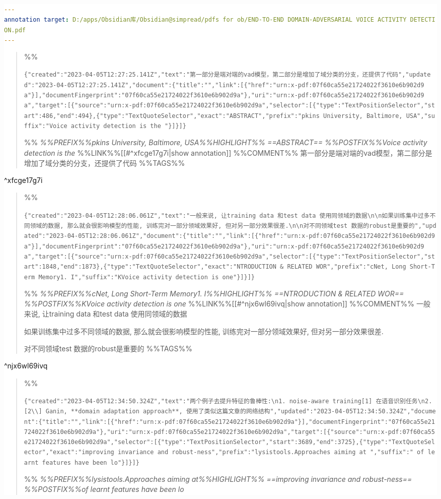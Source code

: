```yaml
---
annotation target: D:/apps/Obsidian库/Obsidian@simpread/pdfs for ob/END-TO-END DOMAIN-ADVERSARIAL VOICE ACTIVITY DETECTION.pdf
---
```



>%%
>```annotation-json
>{"created":"2023-04-05T12:27:25.141Z","text":"第一部分是端对端的vad模型，第二部分是增加了域分类的分支，还提供了代码","updated":"2023-04-05T12:27:25.141Z","document":{"title":"","link":[{"href":"urn:x-pdf:07f60ca55e21724022f3610e6b902d9a"}],"documentFingerprint":"07f60ca55e21724022f3610e6b902d9a"},"uri":"urn:x-pdf:07f60ca55e21724022f3610e6b902d9a","target":[{"source":"urn:x-pdf:07f60ca55e21724022f3610e6b902d9a","selector":[{"type":"TextPositionSelector","start":486,"end":494},{"type":"TextQuoteSelector","exact":"ABSTRACT","prefix":"pkins University, Baltimore, USA","suffix":"Voice activity detection is the "}]}]}
>```
>%%
>*%%PREFIX%%pkins University, Baltimore, USA%%HIGHLIGHT%% ==ABSTRACT== %%POSTFIX%%Voice activity detection is the*
>%%LINK%%[[#^xfcge17g7i|show annotation]]
>%%COMMENT%%
>第一部分是端对端的vad模型，第二部分是增加了域分类的分支，还提供了代码
>%%TAGS%%
>
^xfcge17g7i


>%%
>```annotation-json
>{"created":"2023-04-05T12:28:06.061Z","text":"一般来说, 让training data 和test data 使用同领域的数据\n\n如果训练集中过多不同领域的数据, 那么就会很影响模型的性能, 训练完对一部分领域效果好, 但对另一部分效果很差.\n\n对不同领域test 数据的robust是重要的","updated":"2023-04-05T12:28:06.061Z","document":{"title":"","link":[{"href":"urn:x-pdf:07f60ca55e21724022f3610e6b902d9a"}],"documentFingerprint":"07f60ca55e21724022f3610e6b902d9a"},"uri":"urn:x-pdf:07f60ca55e21724022f3610e6b902d9a","target":[{"source":"urn:x-pdf:07f60ca55e21724022f3610e6b902d9a","selector":[{"type":"TextPositionSelector","start":1848,"end":1873},{"type":"TextQuoteSelector","exact":"NTRODUCTION & RELATED WOR","prefix":"cNet, Long Short-Term Memory1. I","suffix":"KVoice activity detection is one"}]}]}
>```
>%%
>*%%PREFIX%%cNet, Long Short-Term Memory1. I%%HIGHLIGHT%% ==NTRODUCTION & RELATED WOR== %%POSTFIX%%KVoice activity detection is one*
>%%LINK%%[[#^njx6wl69ivq|show annotation]]
>%%COMMENT%%
>一般来说, 让training data 和test data 使用同领域的数据
>
>如果训练集中过多不同领域的数据, 那么就会很影响模型的性能, 训练完对一部分领域效果好, 但对另一部分效果很差.
>
>对不同领域test 数据的robust是重要的
>%%TAGS%%
>
^njx6wl69ivq


>%%
>```annotation-json
>{"created":"2023-04-05T12:34:50.324Z","text":"两个例子去提升特征的鲁棒性:\n1. noise-aware training[1] 在语音识别任务\n2. [2\\] Ganin, **domain adaptation approach**, 使用了类似这篇文章的网络结构","updated":"2023-04-05T12:34:50.324Z","document":{"title":"","link":[{"href":"urn:x-pdf:07f60ca55e21724022f3610e6b902d9a"}],"documentFingerprint":"07f60ca55e21724022f3610e6b902d9a"},"uri":"urn:x-pdf:07f60ca55e21724022f3610e6b902d9a","target":[{"source":"urn:x-pdf:07f60ca55e21724022f3610e6b902d9a","selector":[{"type":"TextPositionSelector","start":3689,"end":3725},{"type":"TextQuoteSelector","exact":"improving invariance and robust-ness","prefix":"lysistools.Approaches aiming at ","suffix":" of learnt features have been lo"}]}]}
>```
>%%
>*%%PREFIX%%lysistools.Approaches aiming at%%HIGHLIGHT%% ==improving invariance and robust-ness== %%POSTFIX%%of learnt features have been lo*